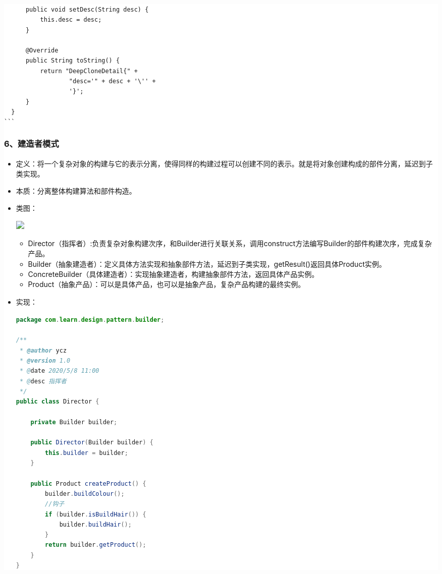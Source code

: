           public void setDesc(String desc) {
              this.desc = desc;
          }
      
          @Override
          public String toString() {
              return "DeepCloneDetail{" +
                      "desc='" + desc + '\'' +
                      '}';
          }
      }
    ```
  
    

### **6、建造者模式**

- 定义：将一个复杂对象的构建与它的表示分离，使得同样的构建过程可以创建不同的表示。就是将对象创建构成的部件分离，延迟到子类实现。

- 本质：分离整体构建算法和部件构造。

- 类图：

  ![](https://i.loli.net/2020/06/11/kFHouerIKTnA7Um.png)

  - Director（指挥者）:负责复杂对象构建次序，和Builder进行关联关系，调用construct方法编写Builder的部件构建次序，完成复杂产品。
  - Builder（抽象建造者）：定义具体方法实现和抽象部件方法，延迟到子类实现，getResult()返回具体Product实例。
  - ConcreteBuilder（具体建造者）：实现抽象建造者，构建抽象部件方法，返回具体产品实例。
  - Product（抽象产品）：可以是具体产品，也可以是抽象产品，复杂产品构建的最终实例。

- 实现：

  ```java
  package com.learn.design.pattern.builder;
  
  /**
   * @author ycz
   * @version 1.0
   * @date 2020/5/8 11:00
   * @desc 指挥者
   */
  public class Director {
  
      private Builder builder;
  
      public Director(Builder builder) {
          this.builder = builder;
      }
  
      public Product createProduct() {
          builder.buildColour();
          //钩子
          if (builder.isBuildHair()) {
              builder.buildHair();
          }
          return builder.getProduct();
      }
  }
  ```
